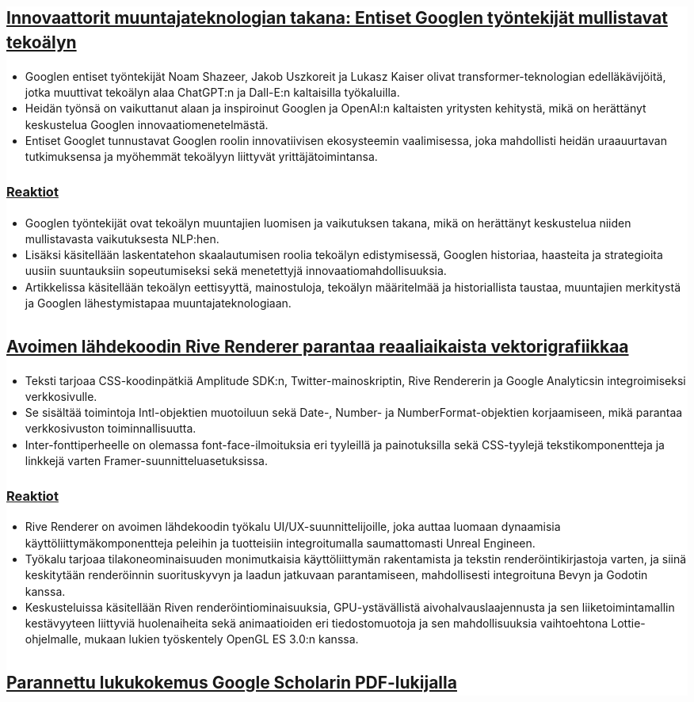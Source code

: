 ## [Innovaattorit muuntajateknologian takana: Entiset Googlen työntekijät mullistavat tekoälyn](https://www.wired.com/story/eight-google-employees-invented-modern-ai-transformers-paper/)

- Googlen entiset työntekijät Noam Shazeer, Jakob Uszkoreit ja Lukasz Kaiser olivat transformer-teknologian edelläkävijöitä, jotka muuttivat tekoälyn alaa ChatGPT:n ja Dall-E:n kaltaisilla työkaluilla.
- Heidän työnsä on vaikuttanut alaan ja inspiroinut Googlen ja OpenAI:n kaltaisten yritysten kehitystä, mikä on herättänyt keskustelua Googlen innovaatiomenetelmästä.
- Entiset Googlet tunnustavat Googlen roolin innovatiivisen ekosysteemin vaalimisessa, joka mahdollisti heidän uraauurtavan tutkimuksensa ja myöhemmät tekoälyyn liittyvät yrittäjätoimintansa.

### [Reaktiot](https://news.ycombinator.com/item?id=39766170)

- Googlen työntekijät ovat tekoälyn muuntajien luomisen ja vaikutuksen takana, mikä on herättänyt keskustelua niiden mullistavasta vaikutuksesta NLP:hen.
- Lisäksi käsitellään laskentatehon skaalautumisen roolia tekoälyn edistymisessä, Googlen historiaa, haasteita ja strategioita uusiin suuntauksiin sopeutumiseksi sekä menetettyjä innovaatiomahdollisuuksia.
- Artikkelissa käsitellään tekoälyn eettisyyttä, mainostuloja, tekoälyn määritelmää ja historiallista taustaa, muuntajien merkitystä ja Googlen lähestymistapaa muuntajateknologiaan.

## [Avoimen lähdekoodin Rive Renderer parantaa reaaliaikaista vektorigrafiikkaa](https://rive.app/blog/rive-renderer-now-open-source-and-available-on-all-platforms)

- Teksti tarjoaa CSS-koodinpätkiä Amplitude SDK:n, Twitter-mainoskriptin, Rive Rendererin ja Google Analyticsin integroimiseksi verkkosivulle.
- Se sisältää toimintoja Intl-objektien muotoiluun sekä Date-, Number- ja NumberFormat-objektien korjaamiseen, mikä parantaa verkkosivuston toiminnallisuutta.
- Inter-fonttiperheelle on olemassa font-face-ilmoituksia eri tyyleillä ja painotuksilla sekä CSS-tyylejä tekstikomponentteja ja linkkejä varten Framer-suunnitteluasetuksissa.

### [Reaktiot](https://news.ycombinator.com/item?id=39766893)

- Rive Renderer on avoimen lähdekoodin työkalu UI/UX-suunnittelijoille, joka auttaa luomaan dynaamisia käyttöliittymäkomponentteja peleihin ja tuotteisiin integroitumalla saumattomasti Unreal Engineen.
- Työkalu tarjoaa tilakoneominaisuuden monimutkaisia käyttöliittymän rakentamista ja tekstin renderöintikirjastoja varten, ja siinä keskitytään renderöinnin suorituskyvyn ja laadun jatkuvaan parantamiseen, mahdollisesti integroituna Bevyn ja Godotin kanssa.
- Keskusteluissa käsitellään Riven renderöintiominaisuuksia, GPU-ystävällistä aivohalvauslaajennusta ja sen liiketoimintamallin kestävyyteen liittyviä huolenaiheita sekä animaatioiden eri tiedostomuotoja ja sen mahdollisuuksia vaihtoehtona Lottie-ohjelmalle, mukaan lukien työskentely OpenGL ES 3.0:n kanssa.

## [Parannettu lukukokemus Google Scholarin PDF-lukijalla](https://scholar.googleblog.com/2024/03/supercharge-your-pdf-reading-follow.html)

